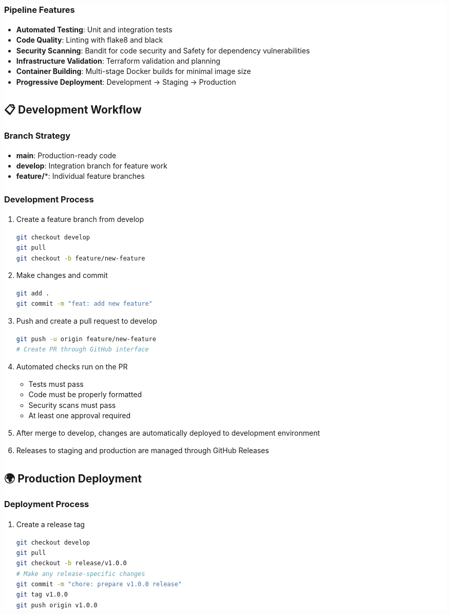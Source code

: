 ### Pipeline Features

- **Automated Testing**: Unit and integration tests
- **Code Quality**: Linting with flake8 and black
- **Security Scanning**: Bandit for code security and Safety for dependency vulnerabilities
- **Infrastructure Validation**: Terraform validation and planning
- **Container Building**: Multi-stage Docker builds for minimal image size
- **Progressive Deployment**: Development → Staging → Production

## 📋 Development Workflow

### Branch Strategy

- **main**: Production-ready code
- **develop**: Integration branch for feature work
- **feature/***:  Individual feature branches

### Development Process

1. Create a feature branch from develop
   ```bash
   git checkout develop
   git pull
   git checkout -b feature/new-feature
   ```

2. Make changes and commit
   ```bash
   git add .
   git commit -m "feat: add new feature"
   ```

3. Push and create a pull request to develop
   ```bash
   git push -u origin feature/new-feature
   # Create PR through GitHub interface
   ```

4. Automated checks run on the PR
   - Tests must pass
   - Code must be properly formatted
   - Security scans must pass
   - At least one approval required

5. After merge to develop, changes are automatically deployed to development environment

6. Releases to staging and production are managed through GitHub Releases

## 🌍 Production Deployment

### Deployment Process

1. Create a release tag
   ```bash
   git checkout develop
   git pull
   git checkout -b release/v1.0.0
   # Make any release-specific changes
   git commit -m "chore: prepare v1.0.0 release"
   git tag v1.0.0
   git push origin v1.0.0
   ```
